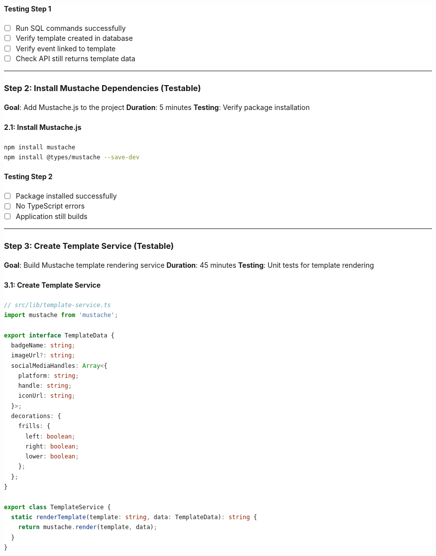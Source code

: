 #### **Testing Step 1**
- [ ] Run SQL commands successfully
- [ ] Verify template created in database
- [ ] Verify event linked to template
- [ ] Check API still returns template data

---

### **Step 2: Install Mustache Dependencies (Testable)**
**Goal**: Add Mustache.js to the project
**Duration**: 5 minutes
**Testing**: Verify package installation

#### **2.1: Install Mustache.js**
```bash
npm install mustache
npm install @types/mustache --save-dev
```

#### **Testing Step 2**
- [ ] Package installed successfully
- [ ] No TypeScript errors
- [ ] Application still builds

---

### **Step 3: Create Template Service (Testable)**
**Goal**: Build Mustache template rendering service
**Duration**: 45 minutes
**Testing**: Unit tests for template rendering

#### **3.1: Create Template Service**
```typescript
// src/lib/template-service.ts
import mustache from 'mustache';

export interface TemplateData {
  badgeName: string;
  imageUrl?: string;
  socialMediaHandles: Array<{
    platform: string;
    handle: string;
    iconUrl: string;
  }>;
  decorations: {
    frills: {
      left: boolean;
      right: boolean;
      lower: boolean;
    };
  };
}

export class TemplateService {
  static renderTemplate(template: string, data: TemplateData): string {
    return mustache.render(template, data);
  }
}
```
